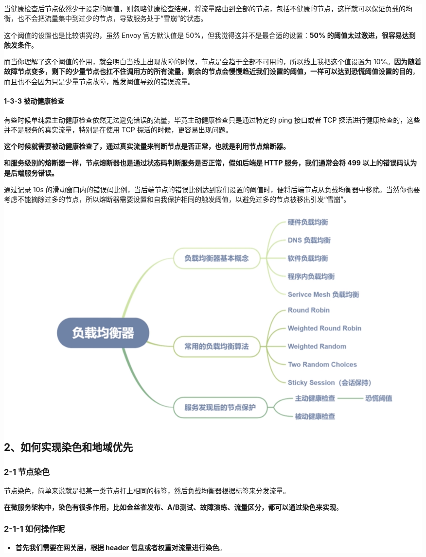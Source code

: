 当健康检查后节点依然少于设定的阈值，则忽略健康检查结果，将流量路由到全部的节点，包括不健康的节点，这样就可以保证负载的均衡，也不会把流量集中到过少的节点，导致服务处于“雪崩”的状态。

这个阈值的设置也是比较讲究的，虽然 Envoy 官方默认值是 50%，但我觉得这并不是最合适的设置：**50% 的阈值太过激进，很容易达到触发条件**。

而当你理解了这个阈值的作用，就会明白当线上出现故障的时候，节点是会趋于全部不可用的，所以线上我把这个值设置为 10%。**因为随着故障节点变多，剩下的少量节点也扛不住调用方的所有流量，剩余的节点会慢慢趋近我们设置的阈值，一样可以达到恐慌阈值设置的目的**，而且也不会因为只是少量节点故障，触发阈值导致的错误流量。

#### **1-3-3 被动健康检查**

有些时候单纯靠主动健康检查依然无法避免错误的流量，毕竟主动健康检查只是通过特定的 ping 接口或者 TCP 探活进行健康检查的，这些并不是服务的真实流量，特别是在使用 TCP 探活的时候，更容易出现问题。

**这个时候就需要被动健康检查了，通过真实流量来判断节点是否正常，也就是利用节点熔断器。**

**和服务级别的熔断器一样，节点熔断器也是通过状态码判断服务是否正常，假如后端是 HTTP 服务，我们通常会将 499 以上的错误码认为是后端服务错误。**

通过记录 10s 的滑动窗口内的错误码比例，当后端节点的错误比例达到我们设置的阈值时，便将后端节点从负载均衡器中移除。当然你也要考虑不能摘除过多的节点，所以熔断器需要设置和自我保护相同的触发阈值，以避免过多的节点被移出引发“雪崩”。


![Alt Image Text](../images/chap1_3_3.png "body image") 

## **2、如何实现染色和地域优先**

### **2-1 节点染色**

节点染色，简单来说就是把某一类节点打上相同的标签，然后负载均衡器根据标签来分发流量。

**在微服务架构中，染色有很多作用，比如金丝雀发布、A/B测试、故障演练、流量区分，都可以通过染色来实现**。

### **2-1-1 如何操作呢**

* **首先我们需要在网关层，根据 header 信息或者权重对流量进行染色**。
